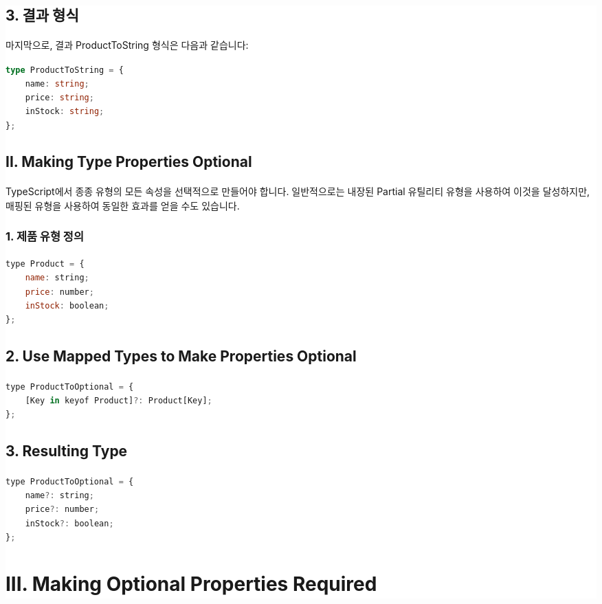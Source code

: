 ## 3. 결과 형식

마지막으로, 결과 ProductToString 형식은 다음과 같습니다:

<div class="content-ad"></div>

```typescript
type ProductToString = {
    name: string;
    price: string;
    inStock: string;
};
```

## II. Making Type Properties Optional

TypeScript에서 종종 유형의 모든 속성을 선택적으로 만들어야 합니다. 일반적으로는 내장된 Partial 유틸리티 유형을 사용하여 이것을 달성하지만, 매핑된 유형을 사용하여 동일한 효과를 얻을 수도 있습니다.

### 1. 제품 유형 정의

<div class="content-ad"></div>

```js
type Product = {
    name: string;
    price: number;
    inStock: boolean;
};
```

## 2. Use Mapped Types to Make Properties Optional

```js
type ProductToOptional = {
    [Key in keyof Product]?: Product[Key];
};
```

## 3. Resulting Type

<div class="content-ad"></div>

```js
type ProductToOptional = {
    name?: string;
    price?: number;
    inStock?: boolean;
};
```

# III. Making Optional Properties Required
